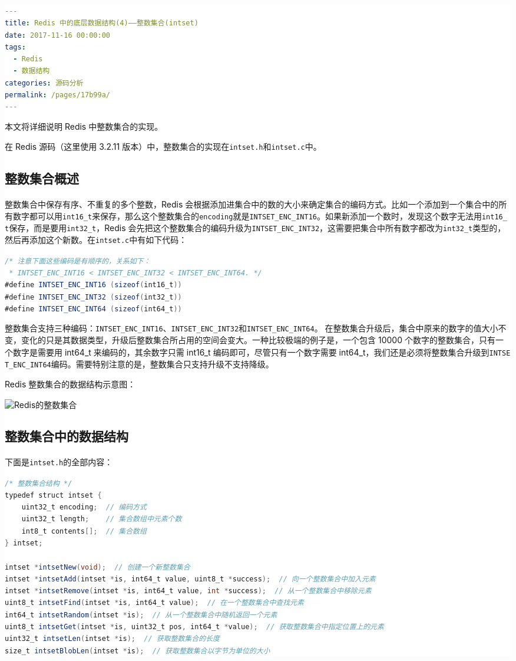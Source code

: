 ```yaml
---
title: Redis 中的底层数据结构(4)——整数集合(intset)
date: 2017-11-16 00:00:00
tags: 
  - Redis
  - 数据结构
categories: 源码分析
permalink: /pages/17b99a/
---
```


本文将详细说明 Redis 中整数集合的实现。

在 Redis 源码（这里使用 3.2.11 版本）中，整数集合的实现在`intset.h`和`intset.c`中。



## 整数集合概述

整数集合中保存有序、不重复的多个整数，Redis 会根据添加进集合中的数的大小来确定集合的编码方式。比如一个添加到一个集合中的所有数字都可以用`int16_t`来保存，那么这个整数集合的`encoding`就是`INTSET_ENC_INT16`。如果新添加一个数时，发现这个数字无法用`int16_t`保存，而是要用`int32_t`，Redis 会先把这个整数集合的编码升级为`INTSET_ENC_INT32`，这需要把集合中所有数字都改为`int32_t`类型的，然后再添加这个新数。在`intset.c`中有如下代码：
```Java
/* 注意下面这些编码是有顺序的，关系如下：
 * INTSET_ENC_INT16 < INTSET_ENC_INT32 < INTSET_ENC_INT64. */
#define INTSET_ENC_INT16 (sizeof(int16_t))
#define INTSET_ENC_INT32 (sizeof(int32_t))
#define INTSET_ENC_INT64 (sizeof(int64_t))
```
整数集合支持三种编码：`INTSET_ENC_INT16`、`INTSET_ENC_INT32`和`INTSET_ENC_INT64`。
在整数集合升级后，集合中原来的数字的值大小不变，变化的只是其数据类型，升级后整数集合所占用的空间会变大。一种比较极端的例子是，一个包含 10000 个数字的整数集合，只有一个数字是需要用 int64_t 来编码的，其余数字只需 int16_t 编码即可，尽管只有一个数字需要 int64_t，我们还是必须将整数集合升级到`INTSET_ENC_INT64`编码。需要特别注意的是，整数集合只支持升级不支持降级。

Redis 整数集合的数据结构示意图：

![Redis的整数集合](https://cdn.jsdelivr.net/gh/masantu/statics/images/redis_data_structure_5.png)

## 整数集合中的数据结构

下面是`intset.h`的全部内容：

```Java
/* 整数集合结构 */
typedef struct intset {
    uint32_t encoding;  // 编码方式
    uint32_t length;    // 集合数组中元素个数
    int8_t contents[];  // 集合数组
} intset;

intset *intsetNew(void);  // 创建一个新整数集合
intset *intsetAdd(intset *is, int64_t value, uint8_t *success);  // 向一个整数集合中加入元素
intset *intsetRemove(intset *is, int64_t value, int *success);  // 从一个整数集合中移除元素
uint8_t intsetFind(intset *is, int64_t value);  // 在一个整数集合中查找元素
int64_t intsetRandom(intset *is);  // 从一个整数集合中随机返回一个元素
uint8_t intsetGet(intset *is, uint32_t pos, int64_t *value);  // 获取整数集合中指定位置上的元素
uint32_t intsetLen(intset *is);  // 获取整数集合的长度
size_t intsetBlobLen(intset *is);  // 获取整数集合以字节为单位的大小
```
